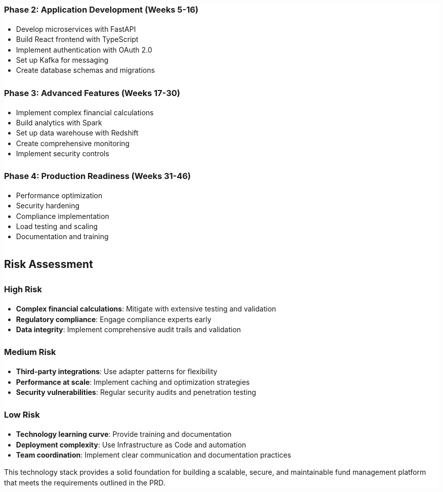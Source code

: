 ### Phase 2: Application Development (Weeks 5-16)
- Develop microservices with FastAPI
- Build React frontend with TypeScript
- Implement authentication with OAuth 2.0
- Set up Kafka for messaging
- Create database schemas and migrations

### Phase 3: Advanced Features (Weeks 17-30)
- Implement complex financial calculations
- Build analytics with Spark
- Set up data warehouse with Redshift
- Create comprehensive monitoring
- Implement security controls

### Phase 4: Production Readiness (Weeks 31-46)
- Performance optimization
- Security hardening
- Compliance implementation
- Load testing and scaling
- Documentation and training

## Risk Assessment

### High Risk
- **Complex financial calculations**: Mitigate with extensive testing and validation
- **Regulatory compliance**: Engage compliance experts early
- **Data integrity**: Implement comprehensive audit trails and validation

### Medium Risk
- **Third-party integrations**: Use adapter patterns for flexibility
- **Performance at scale**: Implement caching and optimization strategies
- **Security vulnerabilities**: Regular security audits and penetration testing

### Low Risk
- **Technology learning curve**: Provide training and documentation
- **Deployment complexity**: Use Infrastructure as Code and automation
- **Team coordination**: Implement clear communication and documentation practices

This technology stack provides a solid foundation for building a scalable, secure, and maintainable fund management platform that meets the requirements outlined in the PRD.